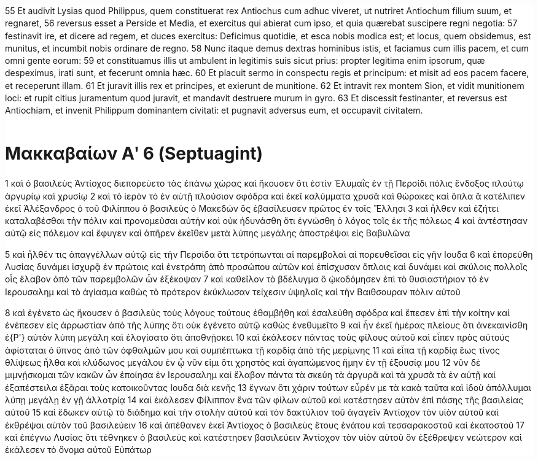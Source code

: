 55 Et audivit Lysias quod Philippus, quem constituerat rex Antiochus cum adhuc viveret, ut nutriret Antiochum filium suum, et regnaret,
56 reversus esset a Perside et Media, et exercitus qui abierat cum ipso, et quia quærebat suscipere regni negotia:
57 festinavit ire, et dicere ad regem, et duces exercitus: Deficimus quotidie, et esca nobis modica est; et locus, quem obsidemus, est munitus, et incumbit nobis ordinare de regno.
58 Nunc itaque demus dextras hominibus istis, et faciamus cum illis pacem, et cum omni gente eorum:
59 et constituamus illis ut ambulent in legitimis suis sicut prius: propter legitima enim ipsorum, quæ despeximus, irati sunt, et fecerunt omnia hæc.
60 Et placuit sermo in conspectu regis et principum: et misit ad eos pacem facere, et receperunt illam.
61 Et juravit illis rex et principes, et exierunt de munitione.
62 Et intravit rex montem Sion, et vidit munitionem loci: et rupit citius juramentum quod juravit, et mandavit destruere murum in gyro.
63 Et discessit festinanter, et reversus est Antiochiam, et invenit Philippum dominantem civitati: et pugnavit adversus eum, et occupavit civitatem.


# Μακκαβαίων Αʹ 6 (Septuagint)

1 καὶ ὁ βασιλεὺς Ἀντίοχος διεπορεύετο τὰς ἐπάνω χώρας καὶ ἤκουσεν ὅτι ἐστὶν Ἐλυμαῒς ἐν τῇ Περσίδι πόλις ἔνδοξος πλούτῳ ἀργυρίῳ καὶ χρυσίῳ
2 καὶ τὸ ἱερὸν τὸ ἐν αὐτῇ πλούσιον σφόδρα καὶ ἐκεῖ καλύμματα χρυσᾶ καὶ θώρακες καὶ ὅπλα ἃ κατέλιπεν ἐκεῖ Ἀλέξανδρος ὁ τοῦ Φιλίππου ὁ βασιλεὺς ὁ Μακεδών ὃς ἐβασίλευσεν πρῶτος ἐν τοῖς Ἕλλησι
3 καὶ ἦλθεν καὶ ἐζήτει καταλαβέσθαι τὴν πόλιν καὶ προνομεῦσαι αὐτήν καὶ οὐκ ἠδυνάσθη ὅτι ἐγνώσθη ὁ λόγος τοῖς ἐκ τῆς πόλεως
4 καὶ ἀντέστησαν αὐτῷ εἰς πόλεμον καὶ ἔφυγεν καὶ ἀπῆρεν ἐκεῖθεν μετὰ λύπης μεγάλης ἀποστρέψαι εἰς Βαβυλῶνα

5 καὶ ἦλθέν τις ἀπαγγέλλων αὐτῷ εἰς τὴν Περσίδα ὅτι τετρόπωνται αἱ παρεμβολαὶ αἱ πορευθεῖσαι εἰς γῆν Ιουδα
6 καὶ ἐπορεύθη Λυσίας δυνάμει ἰσχυρᾷ ἐν πρώτοις καὶ ἐνετράπη ἀπὸ προσώπου αὐτῶν καὶ ἐπίσχυσαν ὅπλοις καὶ δυνάμει καὶ σκύλοις πολλοῖς οἷς ἔλαβον ἀπὸ τῶν παρεμβολῶν ὧν ἐξέκοψαν
7 καὶ καθεῖλον τὸ βδέλυγμα ὃ ᾠκοδόμησεν ἐπὶ τὸ θυσιαστήριον τὸ ἐν Ιερουσαλημ καὶ τὸ ἁγίασμα καθὼς τὸ πρότερον ἐκύκλωσαν τείχεσιν ὑψηλοῖς καὶ τὴν Βαιθσουραν πόλιν αὐτοῦ

8 καὶ ἐγένετο ὡς ἤκουσεν ὁ βασιλεὺς τοὺς λόγους τούτους ἐθαμβήθη καὶ ἐσαλεύθη σφόδρα καὶ ἔπεσεν ἐπὶ τὴν κοίτην καὶ ἐνέπεσεν εἰς ἀρρωστίαν ἀπὸ τῆς λύπης ὅτι οὐκ ἐγένετο αὐτῷ καθὼς ἐνεθυμεῖτο
9 καὶ ἦν ἐκεῖ ἡμέρας πλείους ὅτι ἀνεκαινίσθη ἐ{P'} αὐτὸν λύπη μεγάλη καὶ ἐλογίσατο ὅτι ἀποθνῄσκει
10 καὶ ἐκάλεσεν πάντας τοὺς φίλους αὐτοῦ καὶ εἶπεν πρὸς αὐτούς ἀφίσταται ὁ ὕπνος ἀπὸ τῶν ὀφθαλμῶν μου καὶ συμπέπτωκα τῇ καρδίᾳ ἀπὸ τῆς μερίμνης
11 καὶ εἶπα τῇ καρδίᾳ ἕως τίνος θλίψεως ἦλθα καὶ κλύδωνος μεγάλου ἐν ᾧ νῦν εἰμι ὅτι χρηστὸς καὶ ἀγαπώμενος ἤμην ἐν τῇ ἐξουσίᾳ μου
12 νῦν δὲ μιμνῄσκομαι τῶν κακῶν ὧν ἐποίησα ἐν Ιερουσαλημ καὶ ἔλαβον πάντα τὰ σκεύη τὰ ἀργυρᾶ καὶ τὰ χρυσᾶ τὰ ἐν αὐτῇ καὶ ἐξαπέστειλα ἐξᾶραι τοὺς κατοικοῦντας Ιουδα διὰ κενῆς
13 ἔγνων ὅτι χάριν τούτων εὗρέν με τὰ κακὰ ταῦτα καὶ ἰδοὺ ἀπόλλυμαι λύπῃ μεγάλῃ ἐν γῇ ἀλλοτρίᾳ
14 καὶ ἐκάλεσεν Φίλιππον ἕνα τῶν φίλων αὐτοῦ καὶ κατέστησεν αὐτὸν ἐπὶ πάσης τῆς βασιλείας αὐτοῦ
15 καὶ ἔδωκεν αὐτῷ τὸ διάδημα καὶ τὴν στολὴν αὐτοῦ καὶ τὸν δακτύλιον τοῦ ἀγαγεῖν Ἀντίοχον τὸν υἱὸν αὐτοῦ καὶ ἐκθρέψαι αὐτὸν τοῦ βασιλεύειν
16 καὶ ἀπέθανεν ἐκεῖ Ἀντίοχος ὁ βασιλεὺς ἔτους ἐνάτου καὶ τεσσαρακοστοῦ καὶ ἑκατοστοῦ
17 καὶ ἐπέγνω Λυσίας ὅτι τέθνηκεν ὁ βασιλεύς καὶ κατέστησεν βασιλεύειν Ἀντίοχον τὸν υἱὸν αὐτοῦ ὃν ἐξέθρεψεν νεώτερον καὶ ἐκάλεσεν τὸ ὄνομα αὐτοῦ Εὐπάτωρ
